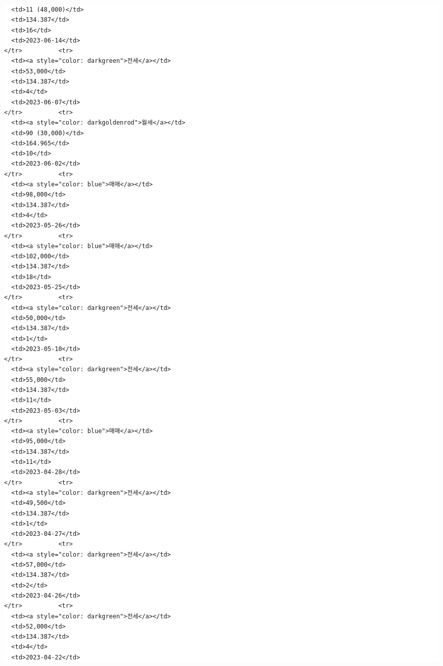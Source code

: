       <td>11 (48,000)</td>
      <td>134.387</td>
      <td>16</td>
      <td>2023-06-14</td>
    </tr>          <tr>
      <td><a style="color: darkgreen">전세</a></td>
      <td>53,000</td>
      <td>134.387</td>
      <td>4</td>
      <td>2023-06-07</td>
    </tr>          <tr>
      <td><a style="color: darkgoldenrod">월세</a></td>
      <td>90 (30,000)</td>
      <td>164.965</td>
      <td>10</td>
      <td>2023-06-02</td>
    </tr>          <tr>
      <td><a style="color: blue">매매</a></td>
      <td>98,000</td>
      <td>134.387</td>
      <td>4</td>
      <td>2023-05-26</td>
    </tr>          <tr>
      <td><a style="color: blue">매매</a></td>
      <td>102,000</td>
      <td>134.387</td>
      <td>18</td>
      <td>2023-05-25</td>
    </tr>          <tr>
      <td><a style="color: darkgreen">전세</a></td>
      <td>50,000</td>
      <td>134.387</td>
      <td>1</td>
      <td>2023-05-10</td>
    </tr>          <tr>
      <td><a style="color: darkgreen">전세</a></td>
      <td>55,000</td>
      <td>134.387</td>
      <td>11</td>
      <td>2023-05-03</td>
    </tr>          <tr>
      <td><a style="color: blue">매매</a></td>
      <td>95,000</td>
      <td>134.387</td>
      <td>11</td>
      <td>2023-04-28</td>
    </tr>          <tr>
      <td><a style="color: darkgreen">전세</a></td>
      <td>49,500</td>
      <td>134.387</td>
      <td>1</td>
      <td>2023-04-27</td>
    </tr>          <tr>
      <td><a style="color: darkgreen">전세</a></td>
      <td>57,000</td>
      <td>134.387</td>
      <td>2</td>
      <td>2023-04-26</td>
    </tr>          <tr>
      <td><a style="color: darkgreen">전세</a></td>
      <td>52,000</td>
      <td>134.387</td>
      <td>4</td>
      <td>2023-04-22</td>